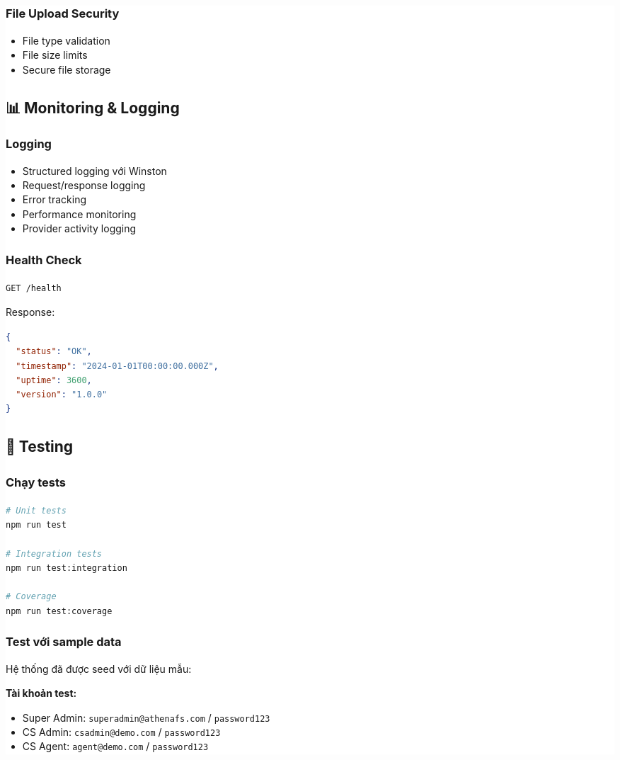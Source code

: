 ### File Upload Security
- File type validation
- File size limits
- Secure file storage

## 📊 Monitoring & Logging

### Logging
- Structured logging với Winston
- Request/response logging
- Error tracking
- Performance monitoring
- Provider activity logging

### Health Check
```bash
GET /health
```

Response:
```json
{
  "status": "OK",
  "timestamp": "2024-01-01T00:00:00.000Z",
  "uptime": 3600,
  "version": "1.0.0"
}
```

## 🧪 Testing

### Chạy tests
```bash
# Unit tests
npm run test

# Integration tests
npm run test:integration

# Coverage
npm run test:coverage
```

### Test với sample data
Hệ thống đã được seed với dữ liệu mẫu:

**Tài khoản test:**
- Super Admin: `superadmin@athenafs.com` / `password123`
- CS Admin: `csadmin@demo.com` / `password123`
- CS Agent: `agent@demo.com` / `password123`
